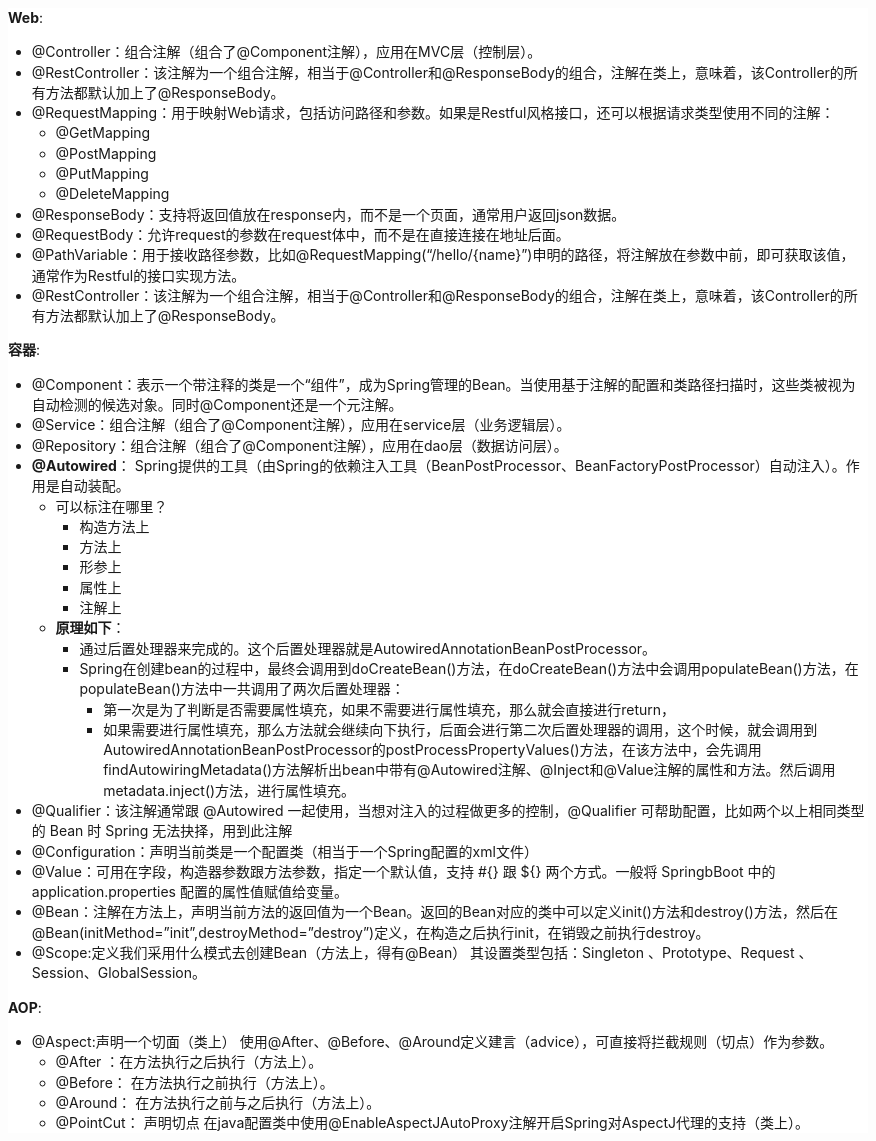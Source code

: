 **Web**:

- @Controller：组合注解（组合了@Component注解），应用在MVC层（控制层）。
- @RestController：该注解为一个组合注解，相当于@Controller和@ResponseBody的组合，注解在类上，意味着，该Controller的所有方法都默认加上了@ResponseBody。
- @RequestMapping：用于映射Web请求，包括访问路径和参数。如果是Restful风格接口，还可以根据请求类型使用不同的注解：
  - @GetMapping
  - @PostMapping
  - @PutMapping
  - @DeleteMapping
- @ResponseBody：支持将返回值放在response内，而不是一个页面，通常用户返回json数据。
- @RequestBody：允许request的参数在request体中，而不是在直接连接在地址后面。
- @PathVariable：用于接收路径参数，比如@RequestMapping(“/hello/{name}”)申明的路径，将注解放在参数中前，即可获取该值，通常作为Restful的接口实现方法。
- @RestController：该注解为一个组合注解，相当于@Controller和@ResponseBody的组合，注解在类上，意味着，该Controller的所有方法都默认加上了@ResponseBody。

**容器**:

- @Component：表示一个带注释的类是一个“组件”，成为Spring管理的Bean。当使用基于注解的配置和类路径扫描时，这些类被视为自动检测的候选对象。同时@Component还是一个元注解。
- @Service：组合注解（组合了@Component注解），应用在service层（业务逻辑层）。
- @Repository：组合注解（组合了@Component注解），应用在dao层（数据访问层）。
- **@Autowired**： Spring提供的工具（由Spring的依赖注入工具（BeanPostProcessor、BeanFactoryPostProcessor）自动注入）。作用是自动装配。
  - 可以标注在哪里？
    - 构造方法上
    - 方法上
    - 形参上
    - 属性上
    - 注解上
  - **原理如下**：
    - 通过后置处理器来完成的。这个后置处理器就是AutowiredAnnotationBeanPostProcessor。
    - Spring在创建bean的过程中，最终会调用到doCreateBean()方法，在doCreateBean()方法中会调用populateBean()方法，在populateBean()方法中一共调用了两次后置处理器：
      - 第一次是为了判断是否需要属性填充，如果不需要进行属性填充，那么就会直接进行return，
      - 如果需要进行属性填充，那么方法就会继续向下执行，后面会进行第二次后置处理器的调用，这个时候，就会调用到AutowiredAnnotationBeanPostProcessor的postProcessPropertyValues()方法，在该方法中，会先调用findAutowiringMetadata()方法解析出bean中带有@Autowired注解、@Inject和@Value注解的属性和方法。然后调用metadata.inject()方法，进行属性填充。
- @Qualifier：该注解通常跟 @Autowired 一起使用，当想对注入的过程做更多的控制，@Qualifier 可帮助配置，比如两个以上相同类型的 Bean 时 Spring 无法抉择，用到此注解
- @Configuration：声明当前类是一个配置类（相当于一个Spring配置的xml文件）
- @Value：可用在字段，构造器参数跟方法参数，指定一个默认值，支持 #{} 跟 ${} 两个方式。一般将 SpringbBoot 中的 application.properties 配置的属性值赋值给变量。
- @Bean：注解在方法上，声明当前方法的返回值为一个Bean。返回的Bean对应的类中可以定义init()方法和destroy()方法，然后在@Bean(initMethod=”init”,destroyMethod=”destroy”)定义，在构造之后执行init，在销毁之前执行destroy。
- @Scope:定义我们采用什么模式去创建Bean（方法上，得有@Bean） 其设置类型包括：Singleton 、Prototype、Request 、 Session、GlobalSession。

**AOP**:

- @Aspect:声明一个切面（类上） 使用@After、@Before、@Around定义建言（advice），可直接将拦截规则（切点）作为参数。
  - @After ：在方法执行之后执行（方法上）。
  - @Before： 在方法执行之前执行（方法上）。
  - @Around： 在方法执行之前与之后执行（方法上）。
  - @PointCut： 声明切点 在java配置类中使用@EnableAspectJAutoProxy注解开启Spring对AspectJ代理的支持（类上）。
